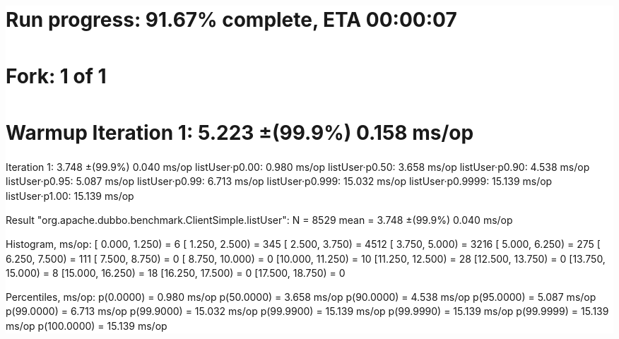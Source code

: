 # Run progress: 91.67% complete, ETA 00:00:07
# Fork: 1 of 1
# Warmup Iteration   1: 5.223 ±(99.9%) 0.158 ms/op
Iteration   1: 3.748 ±(99.9%) 0.040 ms/op
                 listUser·p0.00:   0.980 ms/op
                 listUser·p0.50:   3.658 ms/op
                 listUser·p0.90:   4.538 ms/op
                 listUser·p0.95:   5.087 ms/op
                 listUser·p0.99:   6.713 ms/op
                 listUser·p0.999:  15.032 ms/op
                 listUser·p0.9999: 15.139 ms/op
                 listUser·p1.00:   15.139 ms/op



Result "org.apache.dubbo.benchmark.ClientSimple.listUser":
  N = 8529
  mean =      3.748 ±(99.9%) 0.040 ms/op

  Histogram, ms/op:
    [ 0.000,  1.250) = 6 
    [ 1.250,  2.500) = 345 
    [ 2.500,  3.750) = 4512 
    [ 3.750,  5.000) = 3216 
    [ 5.000,  6.250) = 275 
    [ 6.250,  7.500) = 111 
    [ 7.500,  8.750) = 0 
    [ 8.750, 10.000) = 0 
    [10.000, 11.250) = 10 
    [11.250, 12.500) = 28 
    [12.500, 13.750) = 0 
    [13.750, 15.000) = 8 
    [15.000, 16.250) = 18 
    [16.250, 17.500) = 0 
    [17.500, 18.750) = 0 

  Percentiles, ms/op:
      p(0.0000) =      0.980 ms/op
     p(50.0000) =      3.658 ms/op
     p(90.0000) =      4.538 ms/op
     p(95.0000) =      5.087 ms/op
     p(99.0000) =      6.713 ms/op
     p(99.9000) =     15.032 ms/op
     p(99.9900) =     15.139 ms/op
     p(99.9990) =     15.139 ms/op
     p(99.9999) =     15.139 ms/op
    p(100.0000) =     15.139 ms/op

